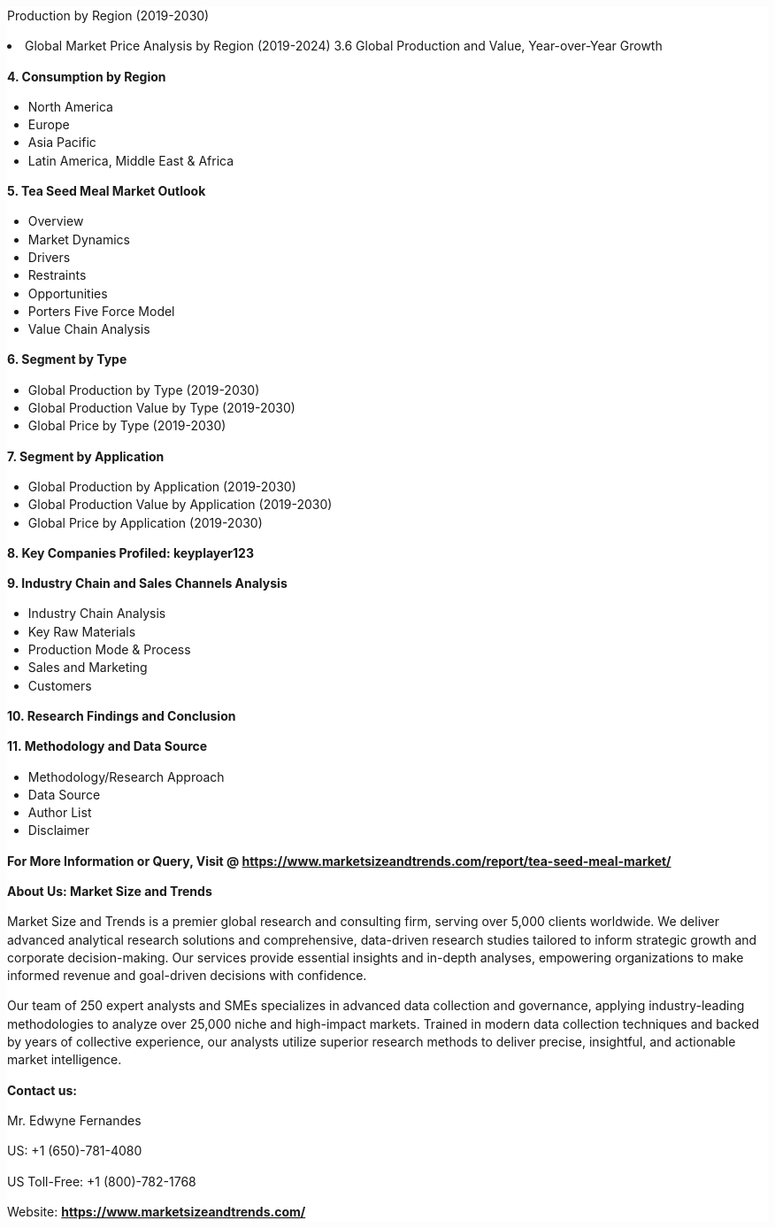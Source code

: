 Production by Region (2019-2030)</li><li>Global Market Price Analysis by Region (2019-2024) 3.6 Global Production and Value, Year-over-Year Growth</li></ul><p><strong>4. Consumption by Region</strong></p><ul><li>North America</li><li>Europe</li><li>Asia Pacific</li><li>Latin America, Middle East &amp; Africa</li></ul><p><strong>5. Tea Seed Meal Market Outlook</strong></p><ul><li>Overview</li><li>Market Dynamics</li><li>Drivers</li><li>Restraints</li><li>Opportunities</li><li>Porters Five Force Model</li><li>Value Chain Analysis&nbsp;</li></ul><p><strong>6. Segment by Type</strong></p><ul><li>Global Production by Type (2019-2030)</li><li>Global Production Value by Type (2019-2030)</li><li>Global Price by Type (2019-2030)</li></ul><p><strong>7. Segment by Application</strong></p><ul><li>Global Production by Application (2019-2030)</li><li>Global Production Value by Application (2019-2030)</li><li>Global Price by Application (2019-2030)</li></ul><p><strong>8. Key Companies Profiled: keyplayer123</strong></p><p><strong>9. Industry Chain and Sales Channels Analysis</strong></p><ul><li>Industry Chain Analysis</li><li>Key Raw Materials</li><li>Production Mode &amp; Process</li><li>Sales and Marketing</li><li>Customers</li></ul><p><strong>10. Research Findings and Conclusion</strong></p><p><strong>11. Methodology and Data Source</strong></p><ul><li>Methodology/Research Approach</li><li>Data Source</li><li>Author List</li><li>Disclaimer</li></ul></p><p><strong>For More Information or Query, Visit @ <a href="https://www.marketsizeandtrends.com/report/tea-seed-meal-market/">https://www.marketsizeandtrends.com/report/tea-seed-meal-market/</a></strong></p><p><strong>About Us: Market Size and Trends</strong></p><p>Market Size and Trends is a premier global research and consulting firm, serving over 5,000 clients worldwide. We deliver advanced analytical research solutions and comprehensive, data-driven research studies tailored to inform strategic growth and corporate decision-making. Our services provide essential insights and in-depth analyses, empowering organizations to make informed revenue and goal-driven decisions with confidence.</p><p>Our team of 250 expert analysts and SMEs specializes in advanced data collection and governance, applying industry-leading methodologies to analyze over 25,000 niche and high-impact markets. Trained in modern data collection techniques and backed by years of collective experience, our analysts utilize superior research methods to deliver precise, insightful, and actionable market intelligence.</p><p><strong>Contact us:</strong></p><p>Mr. Edwyne Fernandes</p><p>US: +1 (650)-781-4080</p><p>US Toll-Free: +1 (800)-782-1768</p><p>Website: <strong><a href="https://www.marketsizeandtrends.com/">https://www.marketsizeandtrends.com/</a></strong></p>
